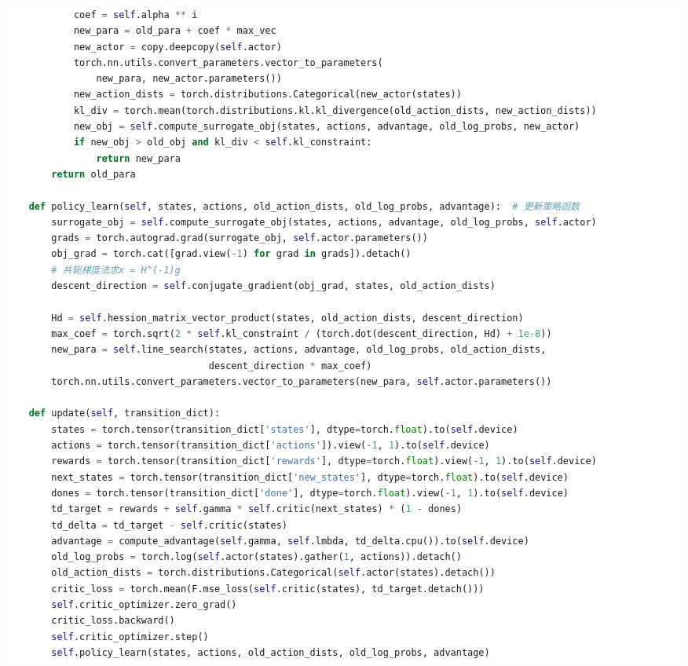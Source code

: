 ```python
            coef = self.alpha ** i
            new_para = old_para + coef * max_vec
            new_actor = copy.deepcopy(self.actor)
            torch.nn.utils.convert_parameters.vector_to_parameters(
                new_para, new_actor.parameters())
            new_action_dists = torch.distributions.Categorical(new_actor(states))
            kl_div = torch.mean(torch.distributions.kl.kl_divergence(old_action_dists, new_action_dists))
            new_obj = self.compute_surrogate_obj(states, actions, advantage, old_log_probs, new_actor)
            if new_obj > old_obj and kl_div < self.kl_constraint:
                return new_para
        return old_para

    def policy_learn(self, states, actions, old_action_dists, old_log_probs, advantage):  # 更新策略函数
        surrogate_obj = self.compute_surrogate_obj(states, actions, advantage, old_log_probs, self.actor)
        grads = torch.autograd.grad(surrogate_obj, self.actor.parameters())
        obj_grad = torch.cat([grad.view(-1) for grad in grads]).detach()
        # 共轭梯度法求x = H^(-1)g
        descent_direction = self.conjugate_gradient(obj_grad, states, old_action_dists)

        Hd = self.hession_matrix_vector_product(states, old_action_dists, descent_direction)
        max_coef = torch.sqrt(2 * self.kl_constraint / (torch.dot(descent_direction, Hd) + 1e-8))
        new_para = self.line_search(states, actions, advantage, old_log_probs, old_action_dists,
                                    descent_direction * max_coef)
        torch.nn.utils.convert_parameters.vector_to_parameters(new_para, self.actor.parameters())

    def update(self, transition_dict):
        states = torch.tensor(transition_dict['states'], dtype=torch.float).to(self.device)
        actions = torch.tensor(transition_dict['actions']).view(-1, 1).to(self.device)
        rewards = torch.tensor(transition_dict['rewards'], dtype=torch.float).view(-1, 1).to(self.device)
        next_states = torch.tensor(transition_dict['new_states'], dtype=torch.float).to(self.device)
        dones = torch.tensor(transition_dict['done'], dtype=torch.float).view(-1, 1).to(self.device)
        td_target = rewards + self.gamma * self.critic(next_states) * (1 - dones)
        td_delta = td_target - self.critic(states)
        advantage = compute_advantage(self.gamma, self.lmbda, td_delta.cpu()).to(self.device)
        old_log_probs = torch.log(self.actor(states).gather(1, actions)).detach()
        old_action_dists = torch.distributions.Categorical(self.actor(states).detach())
        critic_loss = torch.mean(F.mse_loss(self.critic(states), td_target.detach()))
        self.critic_optimizer.zero_grad()
        critic_loss.backward()
        self.critic_optimizer.step()
        self.policy_learn(states, actions, old_action_dists, old_log_probs, advantage)

```

